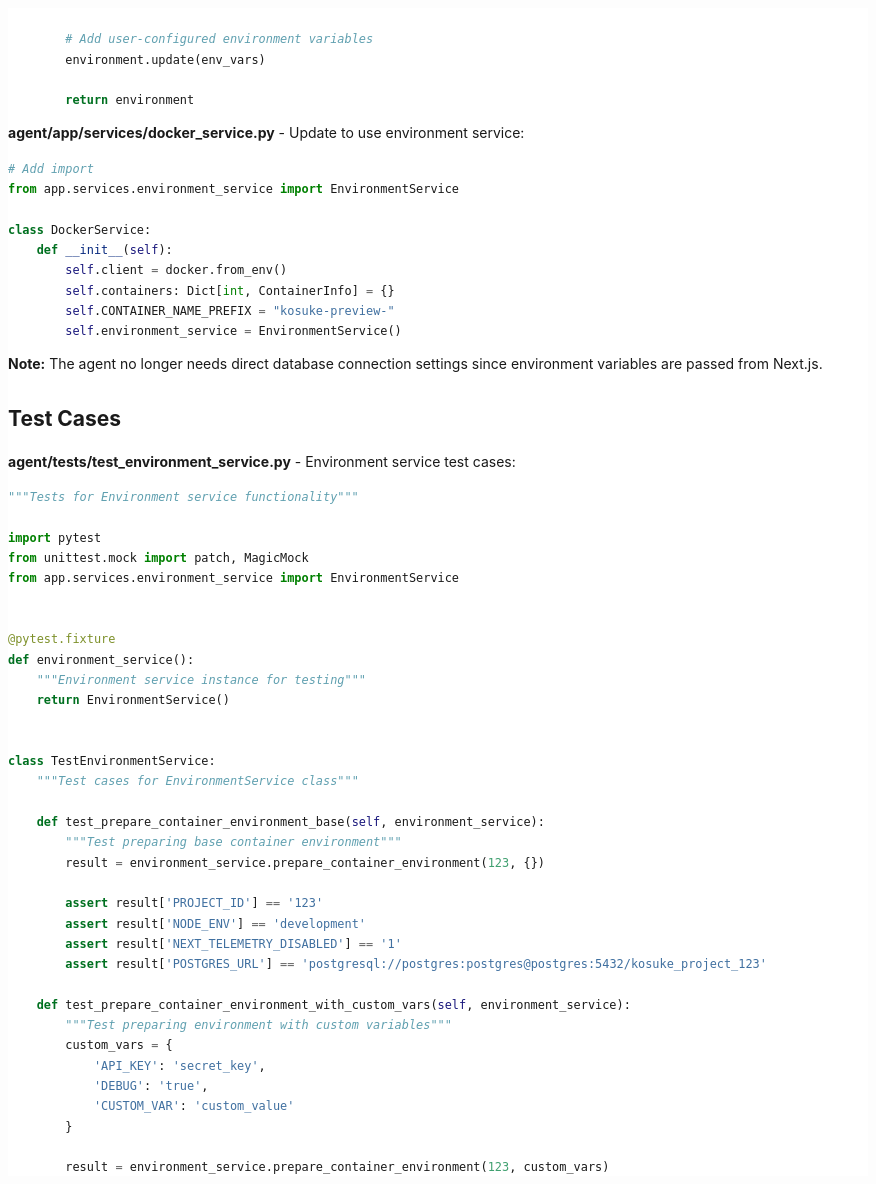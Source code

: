 ```python

        # Add user-configured environment variables
        environment.update(env_vars)

        return environment
```

**agent/app/services/docker_service.py** - Update to use environment service:

```python
# Add import
from app.services.environment_service import EnvironmentService

class DockerService:
    def __init__(self):
        self.client = docker.from_env()
        self.containers: Dict[int, ContainerInfo] = {}
        self.CONTAINER_NAME_PREFIX = "kosuke-preview-"
        self.environment_service = EnvironmentService()
```

**Note:** The agent no longer needs direct database connection settings since environment variables are passed from Next.js.

## Test Cases

**agent/tests/test_environment_service.py** - Environment service test cases:

```python
"""Tests for Environment service functionality"""

import pytest
from unittest.mock import patch, MagicMock
from app.services.environment_service import EnvironmentService


@pytest.fixture
def environment_service():
    """Environment service instance for testing"""
    return EnvironmentService()


class TestEnvironmentService:
    """Test cases for EnvironmentService class"""

    def test_prepare_container_environment_base(self, environment_service):
        """Test preparing base container environment"""
        result = environment_service.prepare_container_environment(123, {})

        assert result['PROJECT_ID'] == '123'
        assert result['NODE_ENV'] == 'development'
        assert result['NEXT_TELEMETRY_DISABLED'] == '1'
        assert result['POSTGRES_URL'] == 'postgresql://postgres:postgres@postgres:5432/kosuke_project_123'

    def test_prepare_container_environment_with_custom_vars(self, environment_service):
        """Test preparing environment with custom variables"""
        custom_vars = {
            'API_KEY': 'secret_key',
            'DEBUG': 'true',
            'CUSTOM_VAR': 'custom_value'
        }

        result = environment_service.prepare_container_environment(123, custom_vars)

```